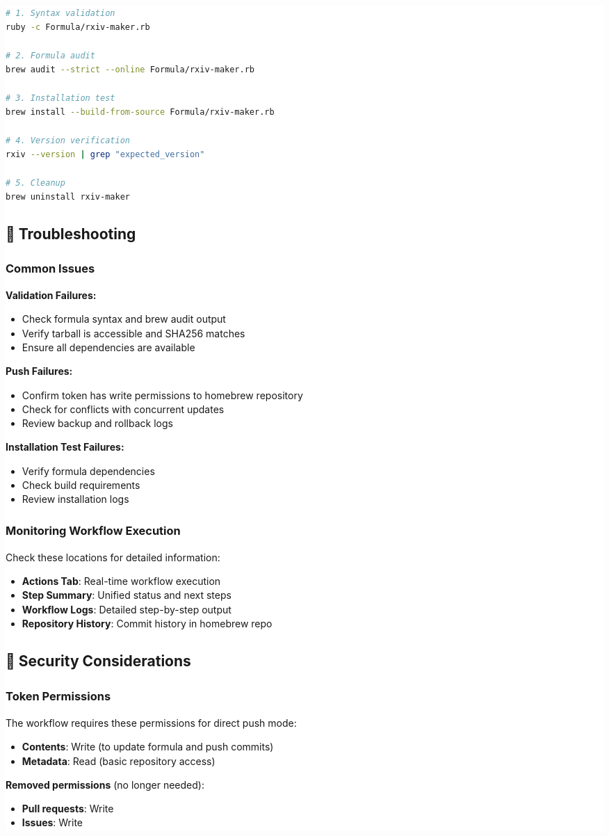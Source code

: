 ```bash
# 1. Syntax validation
ruby -c Formula/rxiv-maker.rb

# 2. Formula audit
brew audit --strict --online Formula/rxiv-maker.rb

# 3. Installation test
brew install --build-from-source Formula/rxiv-maker.rb

# 4. Version verification
rxiv --version | grep "expected_version"

# 5. Cleanup
brew uninstall rxiv-maker
```

## 🔧 Troubleshooting

### Common Issues

**Validation Failures:**
- Check formula syntax and brew audit output
- Verify tarball is accessible and SHA256 matches
- Ensure all dependencies are available

**Push Failures:**
- Confirm token has write permissions to homebrew repository
- Check for conflicts with concurrent updates
- Review backup and rollback logs

**Installation Test Failures:**
- Verify formula dependencies
- Check build requirements
- Review installation logs

### Monitoring Workflow Execution

Check these locations for detailed information:
- **Actions Tab**: Real-time workflow execution
- **Step Summary**: Unified status and next steps
- **Workflow Logs**: Detailed step-by-step output
- **Repository History**: Commit history in homebrew repo

## 🔐 Security Considerations

### Token Permissions
The workflow requires these permissions for direct push mode:
- **Contents**: Write (to update formula and push commits)
- **Metadata**: Read (basic repository access)

**Removed permissions** (no longer needed):
- **Pull requests**: Write
- **Issues**: Write
